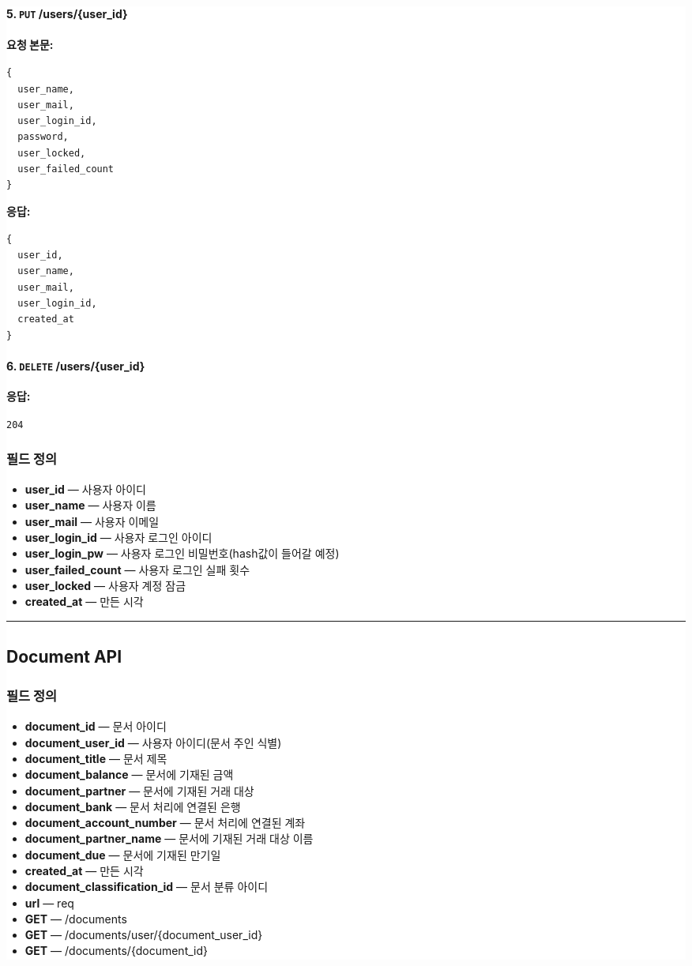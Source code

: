 #### 5. `PUT` /users/{user_id}

**요청 본문:**

```
{
  user_name,
  user_mail,
  user_login_id,
  password,
  user_locked,
  user_failed_count
}
```

**응답:**

```
{
  user_id,
  user_name,
  user_mail,
  user_login_id,
  created_at
}
```

#### 6. `DELETE` /users/{user_id}

**응답:**

```
204
```

### 필드 정의

- **user_id** — 사용자 아이디
- **user_name** — 사용자 이름
- **user_mail** — 사용자 이메일
- **user_login_id** — 사용자 로그인 아이디
- **user_login_pw** — 사용자 로그인 비밀번호(hash값이 들어갈 예정)
- **user_failed_count** — 사용자 로그인 실패 횟수
- **user_locked** — 사용자 계정 잠금
- **created_at** — 만든 시각

---

## Document API

### 필드 정의

- **document_id** — 문서 아이디
- **document_user_id** — 사용자 아이디(문서 주인 식별)
- **document_title** — 문서 제목
- **document_balance** — 문서에 기재된 금액
- **document_partner** — 문서에 기재된 거래 대상
- **document_bank** — 문서 처리에 연결된 은행
- **document_account_number** — 문서 처리에 연결된 계좌
- **document_partner_name** — 문서에 기재된 거래 대상 이름
- **document_due** — 문서에 기재된 만기일
- **created_at** — 만든 시각
- **document_classification_id** — 문서 분류 아이디
- **url** — req
- **GET** — /documents
- **GET** — /documents/user/{document_user_id}
- **GET** — /documents/{document_id}